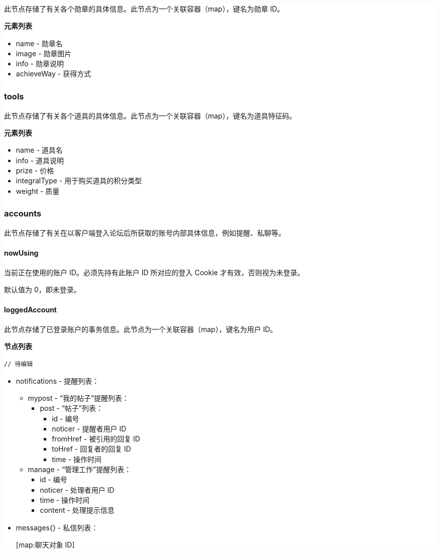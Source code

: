 此节点存储了有关各个勋章的具体信息。此节点为一个关联容器（map），键名为勋章 ID。

**元素列表**

* name - 勋章名
* image - 勋章图片
* info - 勋章说明
* achieveWay - 获得方式

### tools

此节点存储了有关各个道具的具体信息。此节点为一个关联容器（map），键名为道具特征码。

**元素列表**

* name - 道具名
* info - 道具说明
* prize - 价格
* integralType - 用于购买道具的积分类型
* weight - 质量

### accounts

此节点存储了有关在以客户端登入论坛后所获取的账号内部具体信息，例如提醒、私聊等。

#### nowUsing

当前正在使用的账户 ID。必须先持有此账户 ID 所对应的登入 Cookie 才有效，否则视为未登录。

默认值为 0，即未登录。

#### loggedAccount

此节点存储了已登录账户的事务信息。此节点为一个关联容器（map），键名为用户 ID。

**节点列表**

```text
// 待编辑
```

* notifications - 提醒列表：
  * mypost - “我的帖子”提醒列表：
    * post - “帖子”列表：
      * id - 编号
      * noticer - 提醒者用户 ID
      * fromHref - 被引用的回复 ID
      * toHref - 回复者的回复 ID
      * time - 操作时间
  * manage - “管理工作”提醒列表：
    * id - 编号
    * noticer - 处理者用户 ID
    * time - 操作时间
    * content - 处理提示信息
* messages{} - 私信列表：

  \[map:聊天对象 ID\]
